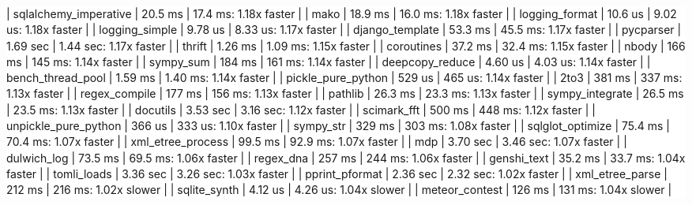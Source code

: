 | sqlalchemy_imperative    | 20.5 ms                                                               | 17.4 ms: 1.18x faster                                                          |
| mako                     | 18.9 ms                                                               | 16.0 ms: 1.18x faster                                                          |
| logging_format           | 10.6 us                                                               | 9.02 us: 1.18x faster                                                          |
| logging_simple           | 9.78 us                                                               | 8.33 us: 1.17x faster                                                          |
| django_template          | 53.3 ms                                                               | 45.5 ms: 1.17x faster                                                          |
| pycparser                | 1.69 sec                                                              | 1.44 sec: 1.17x faster                                                         |
| thrift                   | 1.26 ms                                                               | 1.09 ms: 1.15x faster                                                          |
| coroutines               | 37.2 ms                                                               | 32.4 ms: 1.15x faster                                                          |
| nbody                    | 166 ms                                                                | 145 ms: 1.14x faster                                                           |
| sympy_sum                | 184 ms                                                                | 161 ms: 1.14x faster                                                           |
| deepcopy_reduce          | 4.60 us                                                               | 4.03 us: 1.14x faster                                                          |
| bench_thread_pool        | 1.59 ms                                                               | 1.40 ms: 1.14x faster                                                          |
| pickle_pure_python       | 529 us                                                                | 465 us: 1.14x faster                                                           |
| 2to3                     | 381 ms                                                                | 337 ms: 1.13x faster                                                           |
| regex_compile            | 177 ms                                                                | 156 ms: 1.13x faster                                                           |
| pathlib                  | 26.3 ms                                                               | 23.3 ms: 1.13x faster                                                          |
| sympy_integrate          | 26.5 ms                                                               | 23.5 ms: 1.13x faster                                                          |
| docutils                 | 3.53 sec                                                              | 3.16 sec: 1.12x faster                                                         |
| scimark_fft              | 500 ms                                                                | 448 ms: 1.12x faster                                                           |
| unpickle_pure_python     | 366 us                                                                | 333 us: 1.10x faster                                                           |
| sympy_str                | 329 ms                                                                | 303 ms: 1.08x faster                                                           |
| sqlglot_optimize         | 75.4 ms                                                               | 70.4 ms: 1.07x faster                                                          |
| xml_etree_process        | 99.5 ms                                                               | 92.9 ms: 1.07x faster                                                          |
| mdp                      | 3.70 sec                                                              | 3.46 sec: 1.07x faster                                                         |
| dulwich_log              | 73.5 ms                                                               | 69.5 ms: 1.06x faster                                                          |
| regex_dna                | 257 ms                                                                | 244 ms: 1.06x faster                                                           |
| genshi_text              | 35.2 ms                                                               | 33.7 ms: 1.04x faster                                                          |
| tomli_loads              | 3.36 sec                                                              | 3.26 sec: 1.03x faster                                                         |
| pprint_pformat           | 2.36 sec                                                              | 2.32 sec: 1.02x faster                                                         |
| xml_etree_parse          | 212 ms                                                                | 216 ms: 1.02x slower                                                           |
| sqlite_synth             | 4.12 us                                                               | 4.26 us: 1.04x slower                                                          |
| meteor_contest           | 126 ms                                                                | 131 ms: 1.04x slower                                                           |